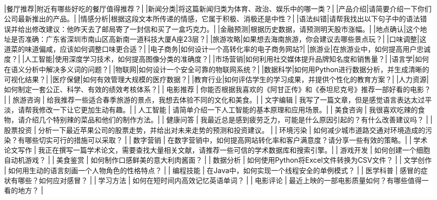 |餐厅推荐|附近有哪些好吃的餐厅值得推荐？|
|新闻分类|将这篇新闻归类为体育、政治、娱乐中的哪一类？|
|产品介绍|请简要介绍一下你们公司最新推出的产品。|
|情感分析|根据这段文本所传递的情感，它属于积极、消极还是中性？|
|语法纠错|请帮我找出以下句子中的语法错误并给出修改建议：他昨天去了邮局寄了一封信和买了一盒巧克力。|
|金融预测|根据历史数据，请预测明天股市涨幅。|
|地点确认|这个地址是否准确：广东省深圳市南山区高新南一道科技大厦A座23层？|
|旅游攻略|如果想去海南旅游，你会建议去哪些景点玩？|
|口味调整|这道菜的味道偏咸，应该如何调整口味更合适？|
|电子商务|如何设计一个高转化率的电子商务网站?|
|旅游业|在旅游业中，如何提高用户忠诚度？|
|人工智能|使用深度学习技术，如何提高图像分类的准确度？|
|市场营销|如何利用社交媒体提升品牌知名度和销售量？|
|语言学|如何在语义分析中解决多义词的问题？|
|物联网|如何设计一个安全可靠的物联网系统？|
|数据科学|如何用Python进行数据分析，并生成清晰的可视化结果？|
|医疗保健|如何有效管理大规模的医疗数据？|
|教育行业|如何评估学生的学习成果，并提供个性化的教育方案？|
|人力资源|如何制定一套公正、科学、有效的绩效考核体系？|
| 电影推荐 | 你能否根据我喜欢的《阿甘正传》和《泰坦尼克号》推荐一部好看的电影？ |
| 旅游咨询 | 给我推荐一些适合春季旅游的景点，我想去体验不同的文化和美食。|
| 文字编辑 | 我写了一篇文章，但是感觉语言表达太过平淡，请帮我修改一下让它更加生动有趣。|
| 人工智能 | 请简单介绍一下人工智能的基本原理和应用场景。|
| 美食咨询 | 我很喜欢吃辣的食物，请介绍几个特别辣的菜品和他们的制作方法。|
| 健康问答 | 我最近总是感到疲劳乏力，可能是什么原因引起的？有什么改善建议吗？ |
| 股票投资 | 分析一下最近苹果公司的股票走势，并给出对未来走势的预测和投资建议。 |
| 环境污染 | 如何减少城市道路交通对环境造成的污染？有哪些切实可行的措施可以采取？ |
| 数字营销 | 在数字营销中，如何提高网站转化率和客户满意度？请分享一些有效的策略。|
| 学术论文写作 | 我正在撰写一篇学术论文，需要查找大量相关文献，请推荐一些可信的学术数据库和搜索引擎。|
| 游戏开发                         | 如何创建一个细胞自动机游戏？                                                                                                                                                                                                                                             |
| 美食鉴赏                           | 如何制作口感鲜美的意大利肉酱面？                                                                                                                                                                                                                                           |
| 数据分析                           | 如何使用Python将Excel文件转换为CSV文件？                                                                                                                                                                                                                                    |
| 文学创作                           | 如何用生动的语言刻画一个人物角色的性格特点？                                                                                                                                                                                                                                |
| 编程技能                           | 在Java中，如何实现一个线程安全的单例模式？                                                                                                                                                                                                                                  |
| 医学科普                           | 感冒的症状有哪些？如何应对感冒？                                                                                                                                                                                                                                            |
| 学习方法                           | 如何在短时间内高效记忆英语单词？                                                                                                                                                                                                                                            |
| 电影评论                           | 最近上映的一部电影质量如何？有哪些值得一看的地方？                                                                                                                                                                                                                        |